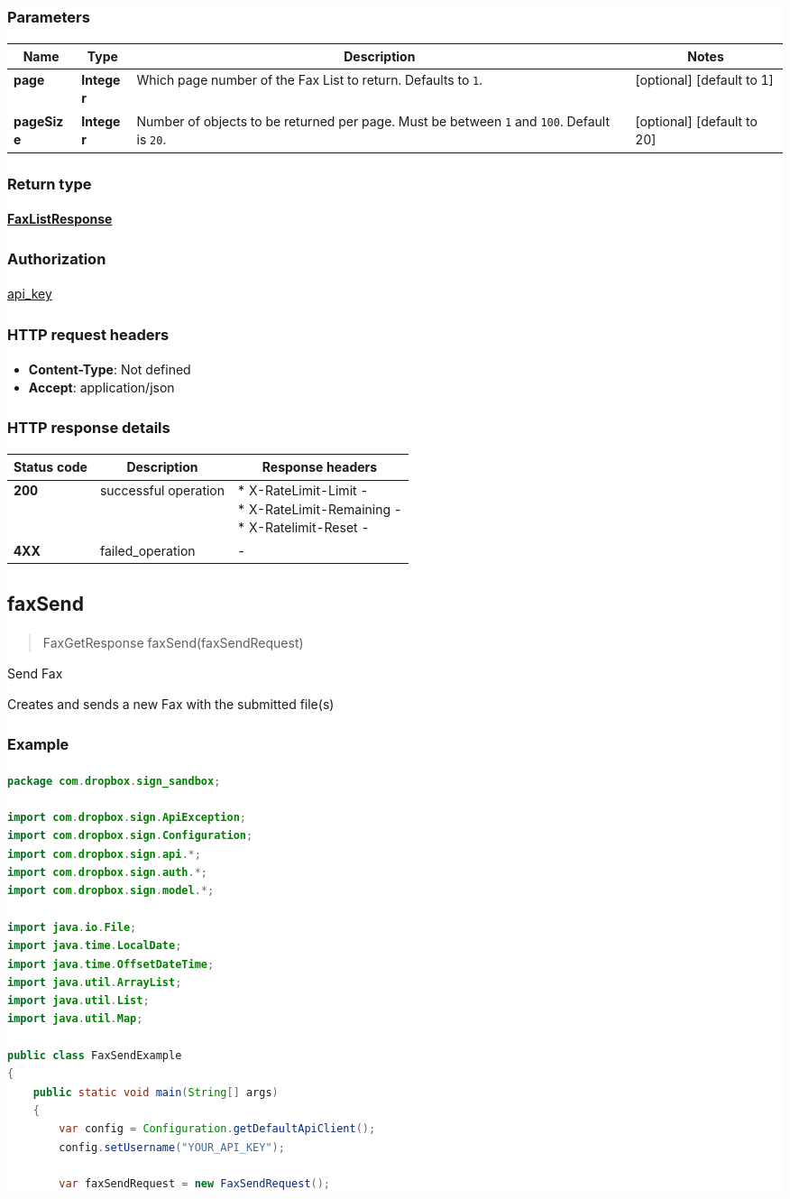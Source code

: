 ### Parameters


| Name | Type | Description  | Notes |
|------------- | ------------- | ------------- | -------------|
 **page** | **Integer**| Which page number of the Fax List to return. Defaults to `1`. | [optional] [default to 1]
 **pageSize** | **Integer**| Number of objects to be returned per page. Must be between `1` and `100`. Default is `20`. | [optional] [default to 20]

### Return type

[**FaxListResponse**](FaxListResponse.md)

### Authorization

[api_key](../README.md#api_key)

### HTTP request headers

- **Content-Type**: Not defined
- **Accept**: application/json

### HTTP response details
| Status code | Description | Response headers |
|-------------|-------------|------------------|
| **200** | successful operation |  * X-RateLimit-Limit -  <br>  * X-RateLimit-Remaining -  <br>  * X-Ratelimit-Reset -  <br>  |
| **4XX** | failed_operation |  -  |


## faxSend

> FaxGetResponse faxSend(faxSendRequest)

Send Fax

Creates and sends a new Fax with the submitted file(s)

### Example

```java
package com.dropbox.sign_sandbox;

import com.dropbox.sign.ApiException;
import com.dropbox.sign.Configuration;
import com.dropbox.sign.api.*;
import com.dropbox.sign.auth.*;
import com.dropbox.sign.model.*;

import java.io.File;
import java.time.LocalDate;
import java.time.OffsetDateTime;
import java.util.ArrayList;
import java.util.List;
import java.util.Map;

public class FaxSendExample
{
    public static void main(String[] args)
    {
        var config = Configuration.getDefaultApiClient();
        config.setUsername("YOUR_API_KEY");

        var faxSendRequest = new FaxSendRequest();
```